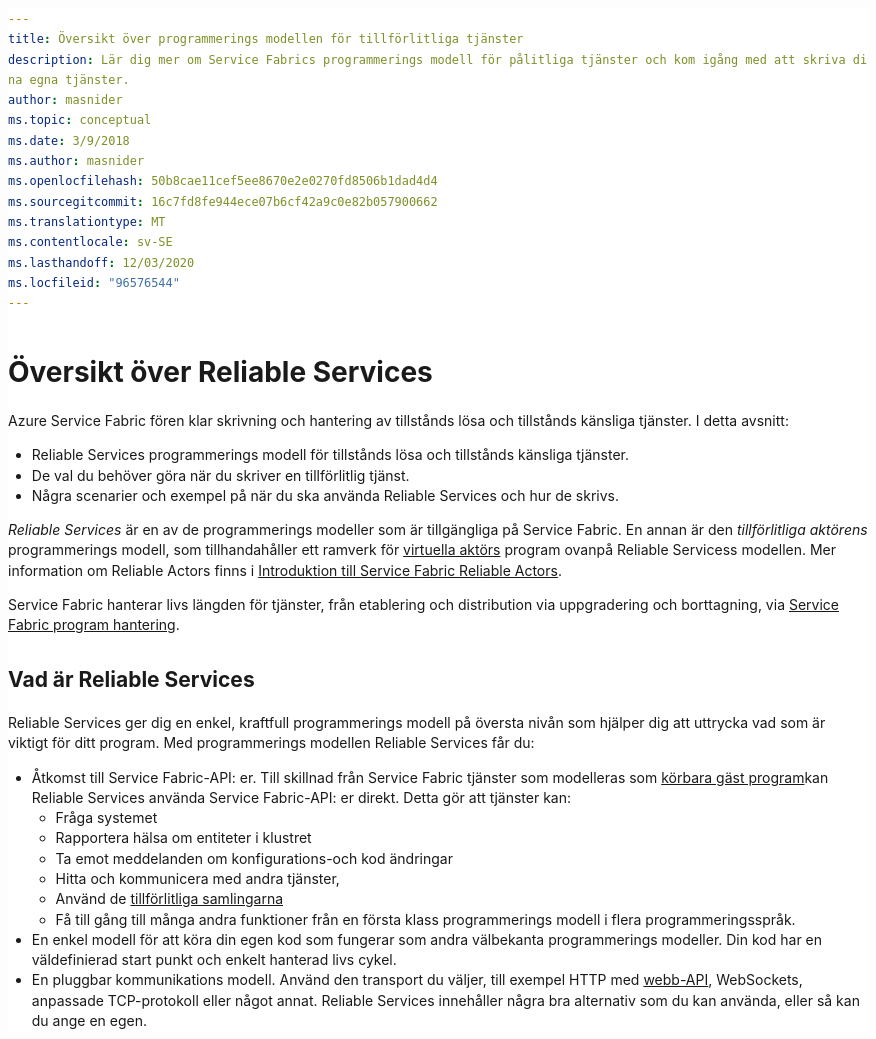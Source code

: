 ```yaml
---
title: Översikt över programmerings modellen för tillförlitliga tjänster
description: Lär dig mer om Service Fabrics programmerings modell för pålitliga tjänster och kom igång med att skriva dina egna tjänster.
author: masnider
ms.topic: conceptual
ms.date: 3/9/2018
ms.author: masnider
ms.openlocfilehash: 50b8cae11cef5ee8670e2e0270fd8506b1dad4d4
ms.sourcegitcommit: 16c7fd8fe944ece07b6cf42a9c0e82b057900662
ms.translationtype: MT
ms.contentlocale: sv-SE
ms.lasthandoff: 12/03/2020
ms.locfileid: "96576544"
---
```

# <a name="reliable-services-overview"></a>Översikt över Reliable Services

Azure Service Fabric fören klar skrivning och hantering av tillstånds lösa och tillstånds känsliga tjänster. I detta avsnitt:

* Reliable Services programmerings modell för tillstånds lösa och tillstånds känsliga tjänster.
* De val du behöver göra när du skriver en tillförlitlig tjänst.
* Några scenarier och exempel på när du ska använda Reliable Services och hur de skrivs.

*Reliable Services* är en av de programmerings modeller som är tillgängliga på Service Fabric. En annan är den *tillförlitliga aktörens* programmerings modell, som tillhandahåller ett ramverk för [virtuella aktörs](https://research.microsoft.com/en-us/projects/orleans/) program ovanpå Reliable Servicess modellen. Mer information om Reliable Actors finns i [Introduktion till Service Fabric Reliable Actors](service-fabric-reliable-actors-introduction.md).

Service Fabric hanterar livs längden för tjänster, från etablering och distribution via uppgradering och borttagning, via [Service Fabric program hantering](service-fabric-deploy-remove-applications.md).

## <a name="what-are-reliable-services"></a>Vad är Reliable Services

Reliable Services ger dig en enkel, kraftfull programmerings modell på översta nivån som hjälper dig att uttrycka vad som är viktigt för ditt program. Med programmerings modellen Reliable Services får du:

* Åtkomst till Service Fabric-API: er. Till skillnad från Service Fabric tjänster som modelleras som [körbara gäst program](service-fabric-guest-executables-introduction.md)kan Reliable Services använda Service Fabric-API: er direkt. Detta gör att tjänster kan:
  * Fråga systemet
  * Rapportera hälsa om entiteter i klustret
  * Ta emot meddelanden om konfigurations-och kod ändringar
  * Hitta och kommunicera med andra tjänster,
  * Använd de [tillförlitliga samlingarna](service-fabric-reliable-services-reliable-collections.md)
  * Få till gång till många andra funktioner från en första klass programmerings modell i flera programmeringsspråk.
* En enkel modell för att köra din egen kod som fungerar som andra välbekanta programmerings modeller. Din kod har en väldefinierad start punkt och enkelt hanterad livs cykel.
* En pluggbar kommunikations modell. Använd den transport du väljer, till exempel HTTP med [webb-API](./service-fabric-reliable-services-communication-aspnetcore.md), WebSockets, anpassade TCP-protokoll eller något annat. Reliable Services innehåller några bra alternativ som du kan använda, eller så kan du ange en egen.